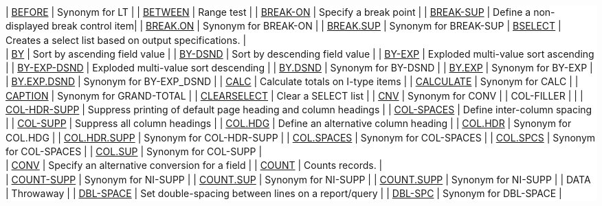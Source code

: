 | [BEFORE](./lt/README.md) | Synonym for LT |
| [BETWEEN](./between/README.md) | Range test |
| [BREAK-ON](./break-on/README.md) | Specify a break point |
| [BREAK-SUP](./break-sup/README.md) | Define a non-displayed break control item|
| [BREAK.ON](,/../break-on/README.md) | Synonym for BREAK-ON |
| [BREAK.SUP](./break-sup/README.md) | Synonym for BREAK-SUP
| [BSELECT](./../bselect/README.md) |  Creates a select list based on output specifications.  |  
| [BY](./by/README.md) | Sort by ascending field value |
| [BY-DSND](./by-dsnd/README.md) | Sort by descending field value |
| [BY-EXP](./by-exp/README.md) | Exploded multi-value sort ascending |
| [BY-EXP-DSND](./by-exp-dsnd/README.md ) | Exploded multi-value sort descending |
| [BY.DSND](./by-dsnd/README.md) | Synonym for BY-DSND |
| [BY.EXP](./by-exp/README.md) | Synonym for BY-EXP |
| [BY.EXP.DSND](./by-exp-dsnd/README.md) | Synonym for BY-EXP_DSND |
| [CALC](./calc/README.md) | Calculate totals on I-type items |
| [CALCULATE](./calc/README.md) | Synonym for CALC |
| [CAPTION](./grand-total/README.md) | Synonym for GRAND-TOTAL |
| [CLEARSELECT](./../../utilities/clearselect/README.md) | Clear a SELECT list |
| [CNV](./conv/README.md) | Synonym for CONV |
| COL-FILLER |   |
| [COL-HDR-SUPP](./col-hdr-supp/README.md) | Suppress printing of default page heading and column headings |
| [COL-SPACES](./col-spaces/REAME.md) | Define inter-column spacing |
| [COL-SUPP](./col-supp/README.md) | Suppress all column headings |
| [COL.HDG](./col-hdg/README.md) | Define an alternative column heading |
| [COL.HDR](./col-hdg/README.md) | Synonym for COL.HDG |
| [COL.HDR.SUPP](./col-hdr-supp/README.md) | Synonym for COL-HDR-SUPP |
| [COL.SPACES](./col-spaces/REAME.md) | Synonym for COL-SPACES |
| [COL.SPCS](./col-spaces/REAME.md) |  Synonym for COL-SPACES |
| [COL.SUP](./col-supp/README.md) | Synonym for COL-SUPP |  
| [CONV](./conv/README.md) | Specify an alternative conversion for a field |
| [COUNT](./../count/README.md) | Counts records. |  
| [COUNT-SUPP](./ni-supp/README.md) | Synonym for NI-SUPP |
| [COUNT.SUP](./count-supp/README.md) | Synonym for NI-SUPP |
| [COUNT.SUPP](./count-supp/README.md) | Synonym for NI-SUPP |
| DATA | Throwaway |
| [DBL-SPACE](./dbl-space/README.md) | Set double-spacing between lines on a report/query |
| [DBL-SPC](./dbl-space/README.md) | Synonym for DBL-SPACE |
